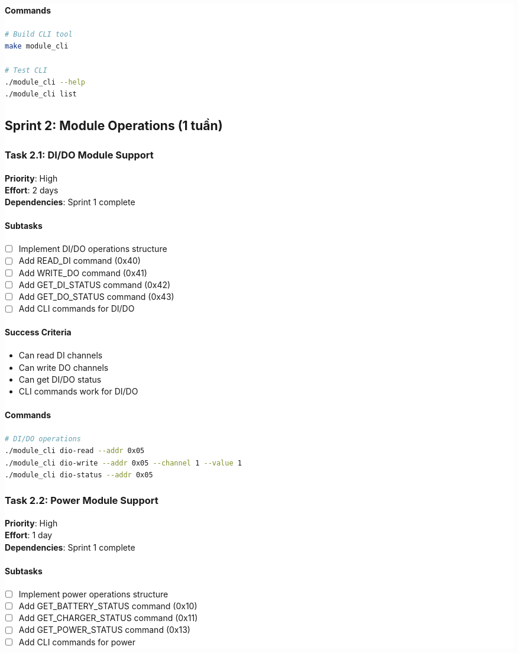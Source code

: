 #### Commands
```bash
# Build CLI tool
make module_cli

# Test CLI
./module_cli --help
./module_cli list
```

## Sprint 2: Module Operations (1 tuần)

### Task 2.1: DI/DO Module Support
**Priority**: High  
**Effort**: 2 days  
**Dependencies**: Sprint 1 complete

#### Subtasks
- [ ] Implement DI/DO operations structure
- [ ] Add READ_DI command (0x40)
- [ ] Add WRITE_DO command (0x41)
- [ ] Add GET_DI_STATUS command (0x42)
- [ ] Add GET_DO_STATUS command (0x43)
- [ ] Add CLI commands for DI/DO

#### Success Criteria
- Can read DI channels
- Can write DO channels
- Can get DI/DO status
- CLI commands work for DI/DO

#### Commands
```bash
# DI/DO operations
./module_cli dio-read --addr 0x05
./module_cli dio-write --addr 0x05 --channel 1 --value 1
./module_cli dio-status --addr 0x05
```

### Task 2.2: Power Module Support
**Priority**: High  
**Effort**: 1 day  
**Dependencies**: Sprint 1 complete

#### Subtasks
- [ ] Implement power operations structure
- [ ] Add GET_BATTERY_STATUS command (0x10)
- [ ] Add GET_CHARGER_STATUS command (0x11)
- [ ] Add GET_POWER_STATUS command (0x13)
- [ ] Add CLI commands for power
